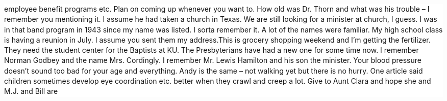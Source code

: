 employee benefit programs etc. Plan on coming up whenever you want to. How old was Dr. Thorn and what was his trouble – I remember you mentioning it. I assume he had taken a church in Texas. We are still looking for a minister at church, I guess. I was in that band program in 1943 since my name was listed. I sorta remember it. A lot of the names were familiar. My high school class is having a reunion in July. I assume you sent them my address.This is grocery shopping weekend and I’m getting the fertilizer. They need the student center for the Baptists at KU. The Presbyterians have had a new one for some time now. I remember Norman Godbey and the name Mrs. Cordingly. I remember Mr. Lewis Hamilton and his son the minister. Your blood pressure doesn’t sound too bad for your age and everything. Andy is the same – not walking yet but there is no hurry. One article said children sometimes develop eye coordination etc. better when they crawl and creep a lot. Give to Aunt Clara and hope she and M.J. and Bill are